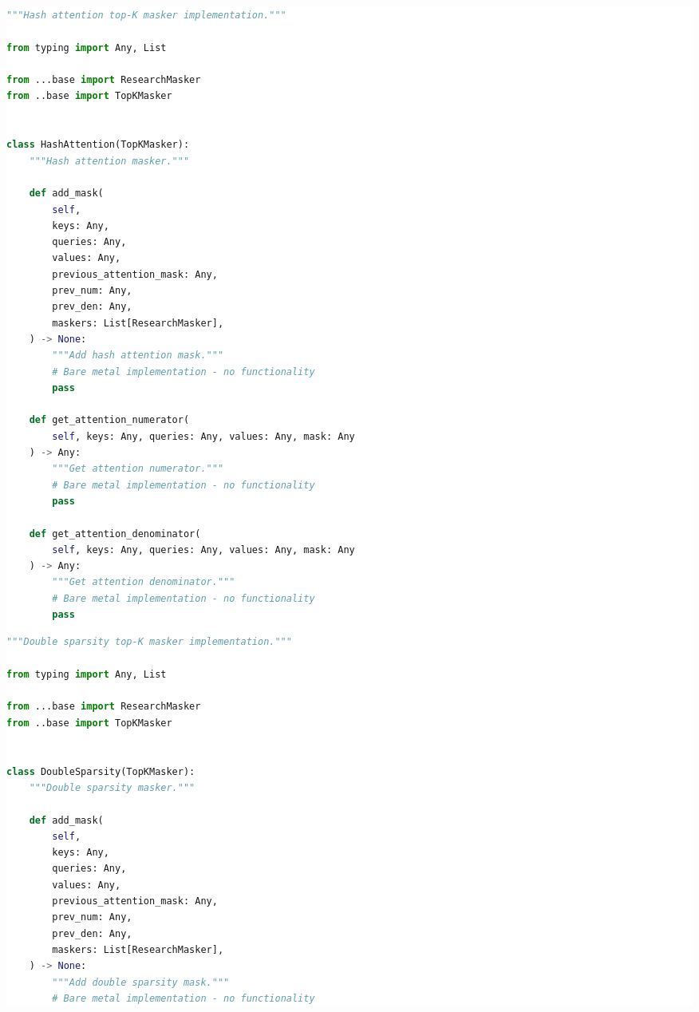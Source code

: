 ```python
"""Hash attention top-K masker implementation."""

from typing import Any, List

from ...base import ResearchMasker
from ..base import TopKMasker


class HashAttention(TopKMasker):
    """Hash attention masker."""

    def add_mask(
        self,
        keys: Any,
        queries: Any,
        values: Any,
        previous_attention_mask: Any,
        prev_num: Any,
        prev_den: Any,
        maskers: List[ResearchMasker],
    ) -> None:
        """Add hash attention mask."""
        # Bare metal implementation - no functionality
        pass

    def get_attention_numerator(
        self, keys: Any, queries: Any, values: Any, mask: Any
    ) -> Any:
        """Get attention numerator."""
        # Bare metal implementation - no functionality
        pass

    def get_attention_denominator(
        self, keys: Any, queries: Any, values: Any, mask: Any
    ) -> Any:
        """Get attention denominator."""
        # Bare metal implementation - no functionality
        pass
```

```python
"""Double sparsity top-K masker implementation."""

from typing import Any, List

from ...base import ResearchMasker
from ..base import TopKMasker


class DoubleSparsity(TopKMasker):
    """Double sparsity masker."""

    def add_mask(
        self,
        keys: Any,
        queries: Any,
        values: Any,
        previous_attention_mask: Any,
        prev_num: Any,
        prev_den: Any,
        maskers: List[ResearchMasker],
    ) -> None:
        """Add double sparsity mask."""
        # Bare metal implementation - no functionality
```